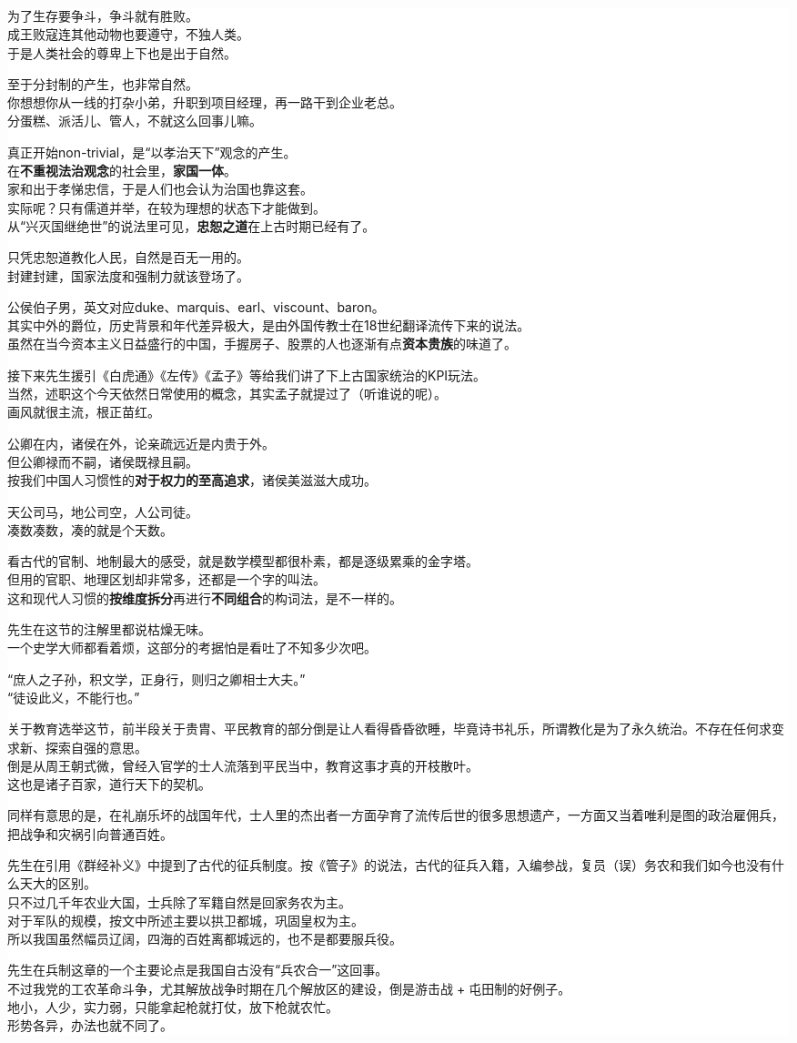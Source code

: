 为了生存要争斗，争斗就有胜败。  
成王败寇连其他动物也要遵守，不独人类。  
于是人类社会的尊卑上下也是出于自然。  

至于分封制的产生，也非常自然。  
你想想你从一线的打杂小弟，升职到项目经理，再一路干到企业老总。  
分蛋糕、派活儿、管人，不就这么回事儿嘛。  

真正开始non-trivial，是“以孝治天下”观念的产生。  
在**不重视法治观念**的社会里，**家国一体**。  
家和出于孝悌忠信，于是人们也会认为治国也靠这套。  
实际呢？只有儒道并举，在较为理想的状态下才能做到。  
从“兴灭国继绝世”的说法里可见，**忠恕之道**在上古时期已经有了。  

只凭忠恕道教化人民，自然是百无一用的。  
封建封建，国家法度和强制力就该登场了。  

公侯伯子男，英文对应duke、marquis、earl、viscount、baron。  
其实中外的爵位，历史背景和年代差异极大，是由外国传教士在18世纪翻译流传下来的说法。  
虽然在当今资本主义日益盛行的中国，手握房子、股票的人也逐渐有点**资本贵族**的味道了。  

接下来先生援引《白虎通》《左传》《孟子》等给我们讲了下上古国家统治的KPI玩法。  
当然，述职这个今天依然日常使用的概念，其实孟子就提过了（听谁说的呢）。  
画风就很主流，根正苗红。  

公卿在内，诸侯在外，论亲疏远近是内贵于外。  
但公卿禄而不嗣，诸侯既禄且嗣。  
按我们中国人习惯性的**对于权力的至高追求**，诸侯美滋滋大成功。  

天公司马，地公司空，人公司徒。  
凑数凑数，凑的就是个天数。  

看古代的官制、地制最大的感受，就是数学模型都很朴素，都是逐级累乘的金字塔。  
但用的官职、地理区划却非常多，还都是一个字的叫法。  
这和现代人习惯的**按维度拆分**再进行**不同组合**的构词法，是不一样的。  

先生在这节的注解里都说枯燥无味。  
一个史学大师都看着烦，这部分的考据怕是看吐了不知多少次吧。  

“庶人之子孙，积文学，正身行，则归之卿相士大夫。”  
“徒设此义，不能行也。”  

关于教育选举这节，前半段关于贵胄、平民教育的部分倒是让人看得昏昏欲睡，毕竟诗书礼乐，所谓教化是为了永久统治。不存在任何求变求新、探索自强的意思。  
倒是从周王朝式微，曾经入官学的士人流落到平民当中，教育这事才真的开枝散叶。  
这也是诸子百家，道行天下的契机。  

同样有意思的是，在礼崩乐坏的战国年代，士人里的杰出者一方面孕育了流传后世的很多思想遗产，一方面又当着唯利是图的政治雇佣兵，把战争和灾祸引向普通百姓。  

先生在引用《群经补义》中提到了古代的征兵制度。按《管子》的说法，古代的征兵入籍，入编参战，复员（误）务农和我们如今也没有什么天大的区别。  
只不过几千年农业大国，士兵除了军籍自然是回家务农为主。  
对于军队的规模，按文中所述主要以拱卫都城，巩固皇权为主。  
所以我国虽然幅员辽阔，四海的百姓离都城远的，也不是都要服兵役。  

先生在兵制这章的一个主要论点是我国自古没有“兵农合一”这回事。  
不过我党的工农革命斗争，尤其解放战争时期在几个解放区的建设，倒是游击战 + 屯田制的好例子。  
地小，人少，实力弱，只能拿起枪就打仗，放下枪就农忙。  
形势各异，办法也就不同了。  
